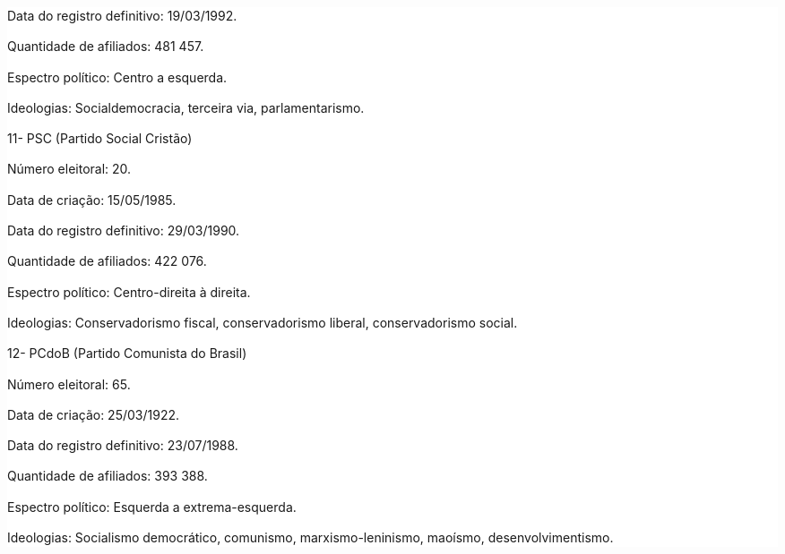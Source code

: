 Data do registro definitivo: 19/03/1992.

Quantidade de afiliados: 481 457.

Espectro político: Centro a esquerda.

Ideologias: Socialdemocracia, terceira via, parlamentarismo.


11- PSC (Partido Social Cristão)


Número eleitoral: 20. 

Data de criação: 15/05/1985.

Data do registro definitivo: 29/03/1990. 

Quantidade de afiliados: 422 076.

Espectro político: Centro-direita à direita.

Ideologias: Conservadorismo fiscal, conservadorismo liberal, conservadorismo social. 

12- PCdoB (Partido Comunista do Brasil)


Número eleitoral: 65. 

Data de criação: 25/03/1922.

Data do registro definitivo: 23/07/1988. 

Quantidade de afiliados: 393 388.

Espectro político: Esquerda a extrema-esquerda.

Ideologias: Socialismo democrático, comunismo, marxismo-leninismo, maoísmo, desenvolvimentismo.

